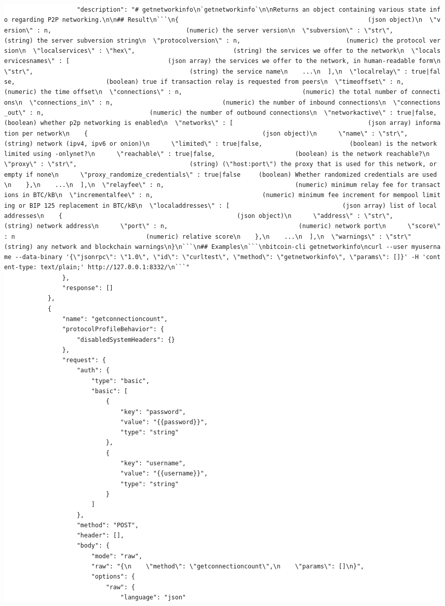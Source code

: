 						"description": "# getnetworkinfo\n`getnetworkinfo`\n\nReturns an object containing various state info regarding P2P networking.\n\n## Result\n```\n{                                                    (json object)\n  \"version\" : n,                                     (numeric) the server version\n  \"subversion\" : \"str\",                              (string) the server subversion string\n  \"protocolversion\" : n,                             (numeric) the protocol version\n  \"localservices\" : \"hex\",                           (string) the services we offer to the network\n  \"localservicesnames\" : [                           (json array) the services we offer to the network, in human-readable form\n    \"str\",                                           (string) the service name\n    ...\n  ],\n  \"localrelay\" : true|false,                         (boolean) true if transaction relay is requested from peers\n  \"timeoffset\" : n,                                  (numeric) the time offset\n  \"connections\" : n,                                 (numeric) the total number of connections\n  \"connections_in\" : n,                              (numeric) the number of inbound connections\n  \"connections_out\" : n,                             (numeric) the number of outbound connections\n  \"networkactive\" : true|false,                      (boolean) whether p2p networking is enabled\n  \"networks\" : [                                     (json array) information per network\n    {                                                (json object)\n      \"name\" : \"str\",                                (string) network (ipv4, ipv6 or onion)\n      \"limited\" : true|false,                        (boolean) is the network limited using -onlynet?\n      \"reachable\" : true|false,                      (boolean) is the network reachable?\n      \"proxy\" : \"str\",                               (string) (\"host:port\") the proxy that is used for this network, or empty if none\n      \"proxy_randomize_credentials\" : true|false     (boolean) Whether randomized credentials are used\n    },\n    ...\n  ],\n  \"relayfee\" : n,                                    (numeric) minimum relay fee for transactions in BTC/kB\n  \"incrementalfee\" : n,                              (numeric) minimum fee increment for mempool limiting or BIP 125 replacement in BTC/kB\n  \"localaddresses\" : [                               (json array) list of local addresses\n    {                                                (json object)\n      \"address\" : \"str\",                             (string) network address\n      \"port\" : n,                                    (numeric) network port\n      \"score\" : n                                    (numeric) relative score\n    },\n    ...\n  ],\n  \"warnings\" : \"str\"                                 (string) any network and blockchain warnings\n}\n```\n## Examples\n```\nbitcoin-cli getnetworkinfo\ncurl --user myusername --data-binary '{\"jsonrpc\": \"1.0\", \"id\": \"curltest\", \"method\": \"getnetworkinfo\", \"params\": []}' -H 'content-type: text/plain;' http://127.0.0.1:8332/\n```"
					},
					"response": []
				},
				{
					"name": "getconnectioncount",
					"protocolProfileBehavior": {
						"disabledSystemHeaders": {}
					},
					"request": {
						"auth": {
							"type": "basic",
							"basic": [
								{
									"key": "password",
									"value": "{{password}}",
									"type": "string"
								},
								{
									"key": "username",
									"value": "{{username}}",
									"type": "string"
								}
							]
						},
						"method": "POST",
						"header": [],
						"body": {
							"mode": "raw",
							"raw": "{\n    \"method\": \"getconnectioncount\",\n    \"params\": []\n}",
							"options": {
								"raw": {
									"language": "json"